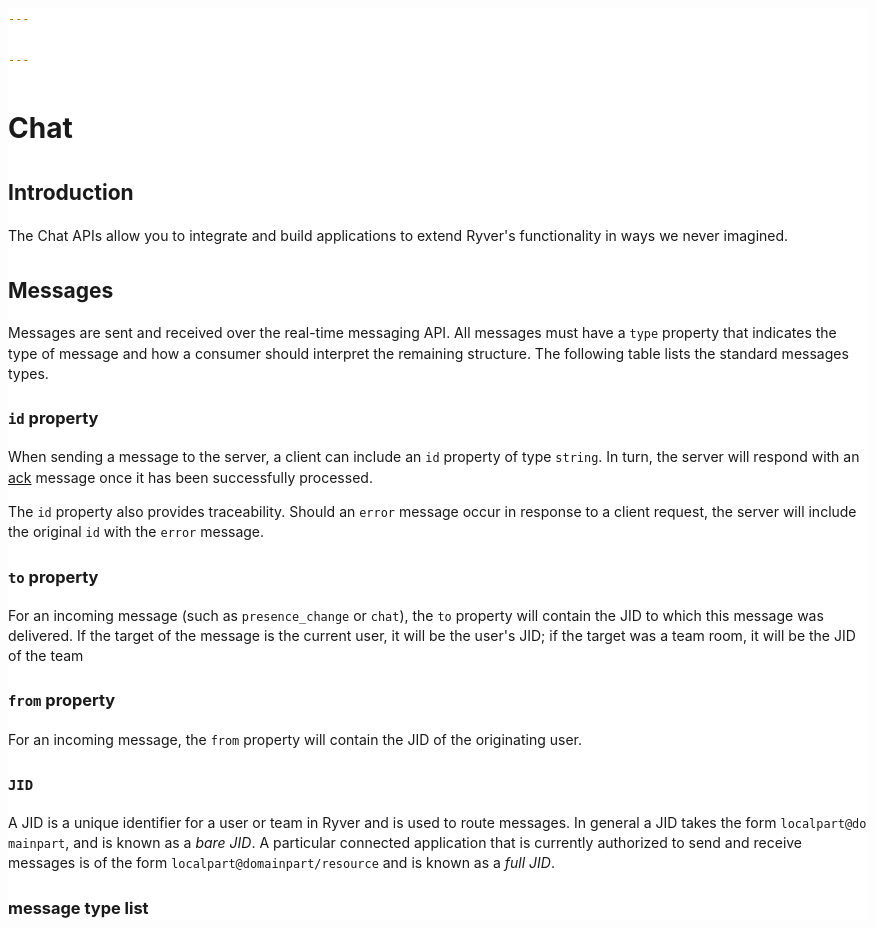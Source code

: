 ```yaml
---

---
```

# Chat

## Introduction

The Chat APIs allow you to integrate and build applications to extend Ryver's
functionality in ways we never imagined.

## Messages

Messages are sent and received over the real-time messaging API. All messages
must have a `type` property that indicates the type of message and how a
consumer should interpret the remaining structure. The following table lists
the standard messages types.

### `id` property

When sending a message to the server, a client can include an `id` property of
type `string`. In turn, the server will respond with an [ack](#ack-message)
message once it has been successfully processed.

The `id` property also provides traceability. Should an `error` message occur in
response to a client request, the server will include the original `id` with the
`error` message.

### `to` property

For an incoming message (such as `presence_change` or `chat`), the `to` property
will contain the JID to which this message was delivered. If the target of the
message is the current user, it will be the user's JID; if the target was a team
room, it will be the JID of the team

### `from` property

For an incoming message, the `from` property will contain the JID of the
originating user.

### `JID`

A JID is a unique identifier for a user or team in Ryver and is used to route
messages. In general a JID takes the form `localpart@domainpart`, and is known
as a _bare JID_. A particular connected application that is currently authorized
to send and receive messages is of the form `localpart@domainpart/resource` and
is known as a _full JID_.

### message type list
